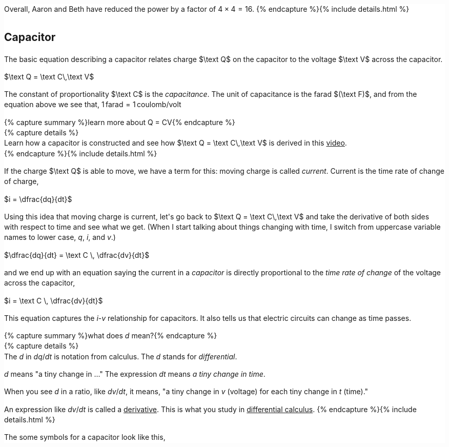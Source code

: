 Overall, Aaron and Beth have reduced the power by a factor of $4\times4 = 16$.
{% endcapture %}{% include details.html %} 

## Capacitor

The basic equation describing a capacitor relates charge $\text Q$ on the capacitor to the voltage $\text V$ across the capacitor. 

$\text Q = \text C\,\text V$

The constant of proportionality $\text C$ is the *capacitance*. The unit of capacitance is the farad $(\text F)$, and from the equation above we see that, $1 \,\text{farad} = 1 \,\text{coulomb}/\text{volt}$

{% capture summary %}learn more about Q = CV{% endcapture %}  
{% capture details %}  
Learn how a capacitor is constructed and see how $\text Q = \text C\,\text V$ is derived in this [video](https://www.khanacademy.org/science/physics/circuits-topic/circuits-with-capacitors/v/capacitors-and-capacitance).  
{% endcapture %}{% include details.html %} 

If the charge $\text Q$ is able to move, we have a term for this: moving charge is called *current*. Current is the time rate of change of charge, 

$i = \dfrac{dq}{dt}$

Using this idea that moving charge is current, let's go back to $\text Q = \text C\,\text V$ and take the derivative of both sides with respect to time and see what we get. (When I start talking about things changing with time, I switch from uppercase variable names to lower case, $q$, $i$, and $v$.)

$\dfrac{dq}{dt} = \text C \, \dfrac{dv}{dt}$

and we end up with an equation saying the current in a *capacitor* is directly proportional to the *time rate of change* of the voltage across the capacitor,

$i = \text C \, \dfrac{dv}{dt}$

This equation captures the $i$-$v$ relationship for capacitors. It also tells us that electric circuits can change as time passes.

{% capture summary %}what does $d$ mean?{% endcapture %}  
{% capture details %}  
The $d$ in $dq/dt$ is notation from calculus. The $d$ stands for *differential*.

$d$ means "a tiny change in ..." The expression $dt$ means *a tiny change in time*.

When you see $d$ in a ratio, like $dv/dt$, it means, "a tiny change in $v$ (voltage) for each tiny change in $t$ (time)."

An expression like $dv/dt$ is called a [derivative](https://www.khanacademy.org/math/ap-calculus-ab/derivative-introduction-ab/derivative-as-a-limit-ab/v/calculus-derivatives-1-new-hd-version). This is what you study in [differential calculus](https://www.khanacademy.org/math/differential-calculus).
{% endcapture %}{% include details.html %} 

The some symbols for a capacitor look like this,
